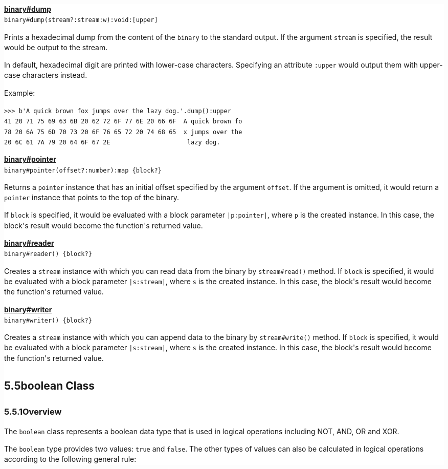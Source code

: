 <p>
<div><strong style="text-decoration:underline">binary#dump</strong></div>
<div style="margin-bottom:1em"><code>binary#dump(stream?:stream:w):void:[upper]</code></div>
Prints a hexadecimal dump from the content of the <code class="highlighter-rouge">binary</code> to the standard output. If the argument <code class="highlighter-rouge">stream</code> is specified, the result would be output to the stream.
</p>
<p>
In default, hexadecimal digit are printed with lower-case characters. Specifying an attribute <code class="highlighter-rouge">:upper</code> would output them with upper-case characters instead.
</p>
<p>
Example:
</p>
<pre class="highlight"><code>&gt;&gt;&gt; b'A quick brown fox jumps over the lazy dog.'.dump():upper
41 20 71 75 69 63 6B 20 62 72 6F 77 6E 20 66 6F  A quick brown fo
78 20 6A 75 6D 70 73 20 6F 76 65 72 20 74 68 65  x jumps over the
20 6C 61 7A 79 20 64 6F 67 2E                     lazy dog.
</code></pre>
<p>
<div><strong style="text-decoration:underline">binary#pointer</strong></div>
<div style="margin-bottom:1em"><code>binary#pointer(offset?:number):map {block?}</code></div>
Returns a <code class="highlighter-rouge">pointer</code> instance that has an initial offset specified by the argument <code class="highlighter-rouge">offset</code>. If the argument is omitted, it would return a <code class="highlighter-rouge">pointer</code> instance that points to the top of the binary.
</p>
<p>
If <code class="highlighter-rouge">block</code> is specified, it would be evaluated with a block parameter <code class="highlighter-rouge">|p:pointer|</code>, where <code class="highlighter-rouge">p</code> is the created instance. In this case, the block's result would become the function's returned value.
</p>
<p>
<div><strong style="text-decoration:underline">binary#reader</strong></div>
<div style="margin-bottom:1em"><code>binary#reader() {block?}</code></div>
Creates a <code class="highlighter-rouge">stream</code> instance with which you can read data from the binary by <code class="highlighter-rouge">stream#read()</code> method. If <code class="highlighter-rouge">block</code> is specified, it would be evaluated with a block parameter <code class="highlighter-rouge">|s:stream|</code>, where <code class="highlighter-rouge">s</code> is the created instance. In this case, the block's result would become the function's returned value.
</p>
<p>
<div><strong style="text-decoration:underline">binary#writer</strong></div>
<div style="margin-bottom:1em"><code>binary#writer() {block?}</code></div>
Creates a <code class="highlighter-rouge">stream</code> instance with which you can append data to the binary by <code class="highlighter-rouge">stream#write()</code> method. If <code class="highlighter-rouge">block</code> is specified, it would be evaluated with a block parameter <code class="highlighter-rouge">|s:stream|</code>, where <code class="highlighter-rouge">s</code> is the created instance. In this case, the block's result would become the function's returned value.
</p>
<h2><span class="caption-index-2">5.5</span><a name="anchor-5-5"></a>boolean Class</h2>
<h3><span class="caption-index-3">5.5.1</span><a name="anchor-5-5-1"></a>Overview</h3>
<p>
The <code class="highlighter-rouge">boolean</code> class represents a boolean data type that is used in logical operations including NOT, AND, OR and XOR.
</p>
<p>
The <code class="highlighter-rouge">boolean</code> type provides two values: <code class="highlighter-rouge">true</code> and <code class="highlighter-rouge">false</code>. The other types of values can also be calculated in logical operations according to the following general rule:
</p>
<ul>